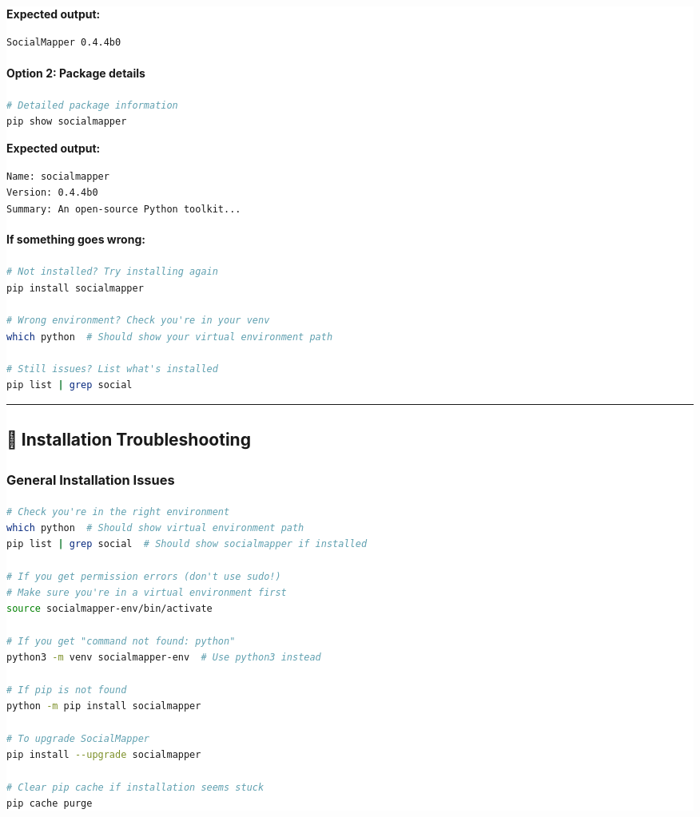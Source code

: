 **Expected output:**
```
SocialMapper 0.4.4b0
```

#### Option 2: Package details
```bash
# Detailed package information
pip show socialmapper
```

**Expected output:**
```
Name: socialmapper
Version: 0.4.4b0
Summary: An open-source Python toolkit...
```

#### If something goes wrong:
```bash
# Not installed? Try installing again
pip install socialmapper

# Wrong environment? Check you're in your venv
which python  # Should show your virtual environment path

# Still issues? List what's installed
pip list | grep social
```

---

## 🔧 Installation Troubleshooting

### General Installation Issues

```bash
# Check you're in the right environment
which python  # Should show virtual environment path
pip list | grep social  # Should show socialmapper if installed

# If you get permission errors (don't use sudo!)
# Make sure you're in a virtual environment first
source socialmapper-env/bin/activate

# If you get "command not found: python"
python3 -m venv socialmapper-env  # Use python3 instead

# If pip is not found
python -m pip install socialmapper

# To upgrade SocialMapper
pip install --upgrade socialmapper

# Clear pip cache if installation seems stuck
pip cache purge
```
